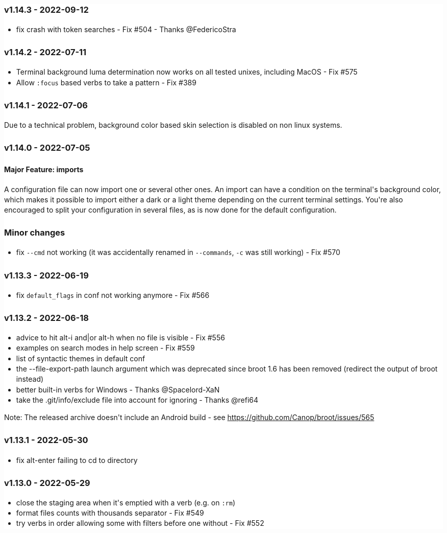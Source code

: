 ### v1.14.3 - 2022-09-12
<a name="v1.14.3"></a>
- fix crash with token searches - Fix #504 - Thanks @FedericoStra

### v1.14.2 - 2022-07-11
<a name="v1.14.2"></a>
- Terminal background luma determination now works on all tested unixes, including MacOS - Fix #575
- Allow `:focus` based verbs to take a pattern - Fix #389

### v1.14.1 - 2022-07-06
<a name="v1.14.1"></a>
Due to a technical problem, background color based skin selection is disabled on non linux systems.

### v1.14.0 - 2022-07-05
<a name="v1.14.0"></a>
#### Major Feature: imports
A configuration file can now import one or several other ones.
An import can have a condition on the terminal's background color, which makes it possible to import either a dark or a light theme depending on the current terminal settings.
You're also encouraged to split your configuration in several files, as is now done for the default configuration.
### Minor changes
- fix `--cmd` not working (it was accidentally renamed in `--commands`, `-c` was still working) - Fix #570

### v1.13.3 - 2022-06-19
<a name="v1.13.2"></a>
- fix `default_flags` in conf not working anymore - Fix #566

### v1.13.2 - 2022-06-18
<a name="v1.13.2"></a>
- advice to hit alt-i and|or alt-h when no file is visible - Fix #556
- examples on search modes in help screen - Fix #559
- list of syntactic themes in default conf
- the --file-export-path launch argument which was deprecated since broot 1.6 has been removed (redirect the output of broot instead)
- better built-in verbs for Windows - Thanks @Spacelord-XaN
- take the .git/info/exclude file into account for ignoring - Thanks @refi64

Note: The released archive doesn't include an Android build - see https://github.com/Canop/broot/issues/565

### v1.13.1 - 2022-05-30
<a name="v1.13.1"></a>
- fix alt-enter failing to cd to directory

### v1.13.0 - 2022-05-29
<a name="v1.13.0"></a>
- close the staging area when it's emptied with a verb (e.g. on `:rm`)
- format files counts with thousands separator - Fix #549
- try verbs in order allowing some with filters before one without - Fix #552
